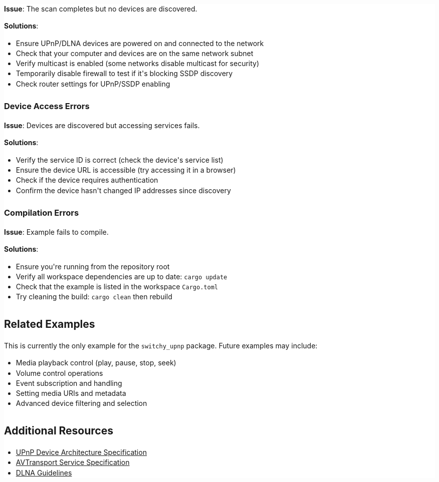 **Issue**: The scan completes but no devices are discovered.

**Solutions**:

- Ensure UPnP/DLNA devices are powered on and connected to the network
- Check that your computer and devices are on the same network subnet
- Verify multicast is enabled (some networks disable multicast for security)
- Temporarily disable firewall to test if it's blocking SSDP discovery
- Check router settings for UPnP/SSDP enabling

### Device Access Errors

**Issue**: Devices are discovered but accessing services fails.

**Solutions**:

- Verify the service ID is correct (check the device's service list)
- Ensure the device URL is accessible (try accessing it in a browser)
- Check if the device requires authentication
- Confirm the device hasn't changed IP addresses since discovery

### Compilation Errors

**Issue**: Example fails to compile.

**Solutions**:

- Ensure you're running from the repository root
- Verify all workspace dependencies are up to date: `cargo update`
- Check that the example is listed in the workspace `Cargo.toml`
- Try cleaning the build: `cargo clean` then rebuild

## Related Examples

This is currently the only example for the `switchy_upnp` package. Future examples may include:

- Media playback control (play, pause, stop, seek)
- Volume control operations
- Event subscription and handling
- Setting media URIs and metadata
- Advanced device filtering and selection

## Additional Resources

- [UPnP Device Architecture Specification](http://upnp.org/specs/arch/UPnP-arch-DeviceArchitecture-v2.0.pdf)
- [AVTransport Service Specification](http://upnp.org/specs/av/UPnP-av-AVTransport-v3-Service.pdf)
- [DLNA Guidelines](https://www.dlna.org/)
